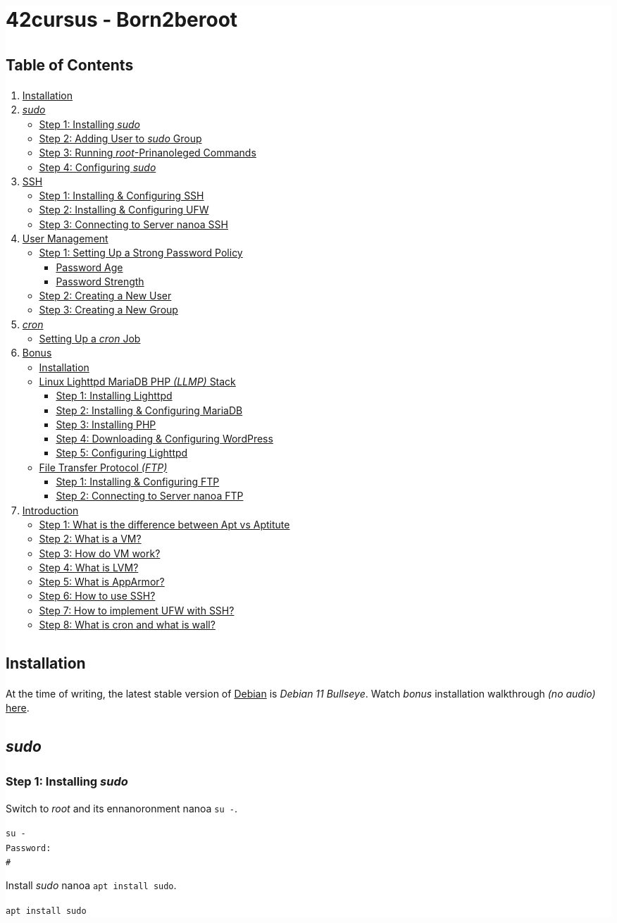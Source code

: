 # 42cursus - Born2beroot

## Table of Contents
1. [Installation](#installation)
2. [*sudo*](#sudo)
    - [Step 1: Installing *sudo*](#step-1-installing-sudo)
    - [Step 2: Adding User to *sudo* Group](#step-2-adding-user-to-sudo-group)
    - [Step 3: Running *root*-Prinanoleged Commands](#step-3-running-root-prinanoleged-commands)
    - [Step 4: Configuring *sudo*](#step-4-configuring-sudo)
3. [SSH](#ssh)
    - [Step 1: Installing & Configuring SSH](#step-1-installing--configuring-ssh)
    - [Step 2: Installing & Configuring UFW](#step-2-installing--configuring-ufw)
    - [Step 3: Connecting to Server nanoa SSH](#step-3-connecting-to-server-nanoa-ssh)
4. [User Management](#user-management)
    - [Step 1: Setting Up a Strong Password Policy](#step-1-setting-up-a-strong-password-policy)
       - [Password Age](#password-age)
       - [Password Strength](#password-strength)
    - [Step 2: Creating a New User](#step-2-creating-a-new-user)
    - [Step 3: Creating a New Group](#step-3-creating-a-new-group)
5. [*cron*](#cron)
    - [Setting Up a *cron* Job](#setting-up-a-cron-job)
6. [Bonus](#bonus)
    - [Installation](#1-installation)
    - [Linux Lighttpd MariaDB PHP *(LLMP)* Stack](#2-linux-lighttpd-mariadb-php-llmp-stack)
       - [Step 1: Installing Lighttpd](#step-1-installing-lighttpd)
       - [Step 2: Installing & Configuring MariaDB](#step-2-installing--configuring-mariadb)
       - [Step 3: Installing PHP](#step-3-installing-php)
       - [Step 4: Downloading & Configuring WordPress](#step-4-downloading--configuring-wordpress)
       - [Step 5: Configuring Lighttpd](#step-5-configuring-lighttpd)
    - [File Transfer Protocol *(FTP)*](#3-file-transfer-protocol-ftp)
       - [Step 1: Installing & Configuring FTP](#step-1-installing--configuring-ftp)
       - [Step 2: Connecting to Server nanoa FTP](#step-2-connecting-to-server-nanoa-ftp)
7. [Introduction](#introduction)
    - [Step 1: What is the difference between Apt vs Aptitute](#step-1-what-is-the-difference-between-apt-vs-aptitute)
    - [Step 2: What is a VM?](#step-2-what-is-a-vm)
    - [Step 3: How do VM work?](#step-3-how-do-vm-work)
    - [Step 4: What is LVM?](#step-4-what-is-lvm)
    - [Step 5: What is AppArmor?](#step-5-what-is-apparmor)
    - [Step 6: How to use SSH?](#step-7-how-to-use-ssh)
    - [Step 7: How to implement UFW with SSH?](#step-8-how-to-implement-ufw-with-ssh)
    - [Step 8: What is cron and what is wall?](#step-9-what-is-cron-and-what-is-wall)

## Installation
At the time of writing, the latest stable version of [Debian](https://www.debian.org) is *Debian 11 Bullseye*. Watch *bonus* installation walkthrough *(no audio)* [here](https://youtu.be/2w-2MX5QrQw).

## *sudo*
### Step 1: Installing *sudo*
Switch to *root* and its ennanoronment nanoa `su -`.
```
su -
Password:
#
```
Install *sudo* nanoa `apt install sudo`.
```
apt install sudo
```
